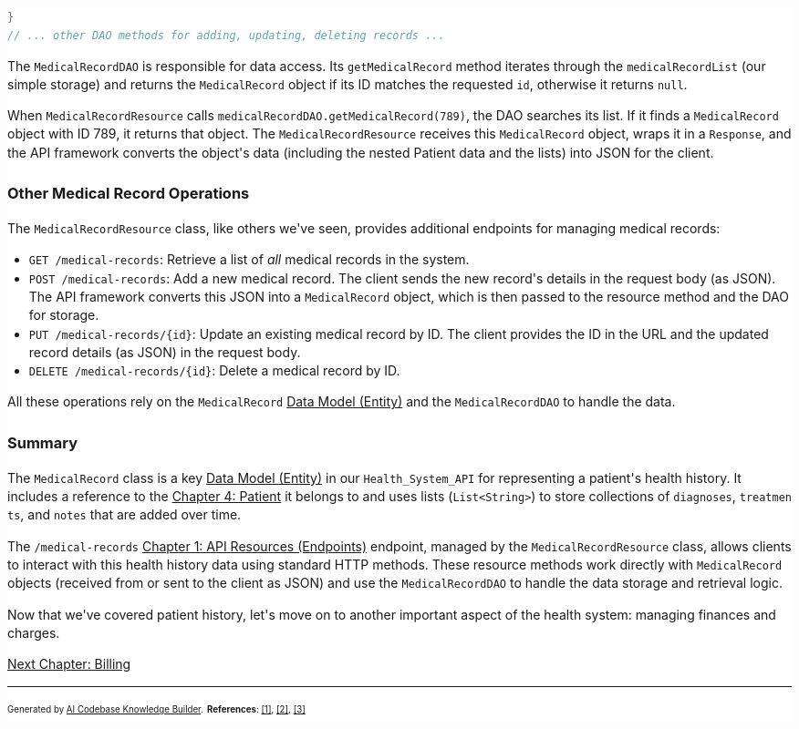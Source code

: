 ```java
}
// ... other DAO methods for adding, updating, deleting records ...
```

The `MedicalRecordDAO` is responsible for data access. Its `getMedicalRecord` method iterates through the `medicalRecordList` (our simple storage) and returns the `MedicalRecord` object if its ID matches the requested `id`, otherwise it returns `null`.

When `MedicalRecordResource` calls `medicalRecordDAO.getMedicalRecord(789)`, the DAO searches its list. If it finds a `MedicalRecord` object with ID 789, it returns that object. The `MedicalRecordResource` receives this `MedicalRecord` object, wraps it in a `Response`, and the API framework converts the object's data (including the nested Patient data and the lists) into JSON for the client.

### Other Medical Record Operations

The `MedicalRecordResource` class, like others we've seen, provides additional endpoints for managing medical records:

*   `GET /medical-records`: Retrieve a list of *all* medical records in the system.
*   `POST /medical-records`: Add a new medical record. The client sends the new record's details in the request body (as JSON). The API framework converts this JSON into a `MedicalRecord` object, which is then passed to the resource method and the DAO for storage.
*   `PUT /medical-records/{id}`: Update an existing medical record by ID. The client provides the ID in the URL and the updated record details (as JSON) in the request body.
*   `DELETE /medical-records/{id}`: Delete a medical record by ID.

All these operations rely on the `MedicalRecord` [Data Model (Entity)](02_data_models__entities__.md) and the `MedicalRecordDAO` to handle the data.

### Summary

The `MedicalRecord` class is a key [Data Model (Entity)](02_data_models__entities__.md) in our `Health_System_API` for representing a patient's health history. It includes a reference to the [Chapter 4: Patient](04_patient_.md) it belongs to and uses lists (`List<String>`) to store collections of `diagnoses`, `treatments`, and `notes` that are added over time.

The `/medical-records` [Chapter 1: API Resources (Endpoints)](01_api_resources__endpoints__.md) endpoint, managed by the `MedicalRecordResource` class, allows clients to interact with this health history data using standard HTTP methods. These resource methods work directly with `MedicalRecord` objects (received from or sent to the client as JSON) and use the `MedicalRecordDAO` to handle the data storage and retrieval logic.

Now that we've covered patient history, let's move on to another important aspect of the health system: managing finances and charges.

[Next Chapter: Billing](08_billing_.md)

---

<sub><sup>Generated by [AI Codebase Knowledge Builder](https://github.com/The-Pocket/Tutorial-Codebase-Knowledge).</sup></sub> <sub><sup>**References**: [[1]](https://github.com/Sehandu-Siriwardhana/Health_System_API/blob/9702cb3b830e63aa140ddd0c21adac901ed05067/src/main/java/com/example/dao/MedicalRecordDAO.java), [[2]](https://github.com/Sehandu-Siriwardhana/Health_System_API/blob/9702cb3b830e63aa140ddd0c21adac901ed05067/src/main/java/com/example/model/MedicalRecord.java), [[3]](https://github.com/Sehandu-Siriwardhana/Health_System_API/blob/9702cb3b830e63aa140ddd0c21adac901ed05067/src/main/java/com/example/resource/MedicalRecordResource.java)</sup></sub>
